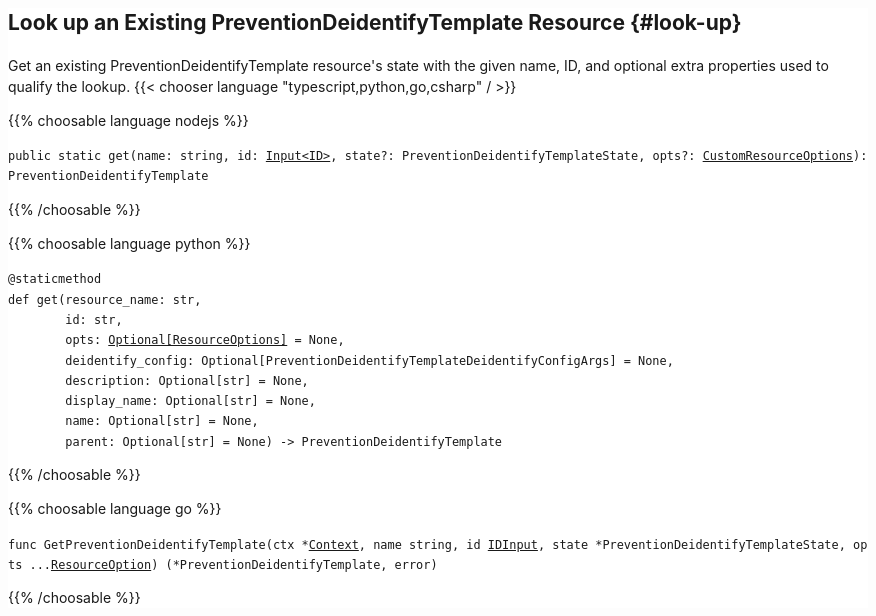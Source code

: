 

## Look up an Existing PreventionDeidentifyTemplate Resource {#look-up}

Get an existing PreventionDeidentifyTemplate resource's state with the given name, ID, and optional extra properties used to qualify the lookup.
{{< chooser language "typescript,python,go,csharp" / >}}

{{% choosable language nodejs %}}
<div class="highlight"><pre class="chroma"><code class="language-typescript" data-lang="typescript"><span class="k">public static </span><span class="nf">get</span><span class="p">(</span><span class="nx">name</span><span class="p">:</span> <span class="nx">string</span><span class="p">,</span> <span class="nx">id</span><span class="p">:</span> <span class="nx"><a href="/docs/reference/pkg/nodejs/pulumi/pulumi/#ID">Input&lt;ID&gt;</a></span><span class="p">,</span> <span class="nx">state</span><span class="p">?:</span> <span class="nx">PreventionDeidentifyTemplateState</span><span class="p">,</span> <span class="nx">opts</span><span class="p">?:</span> <span class="nx"><a href="/docs/reference/pkg/nodejs/pulumi/pulumi/#CustomResourceOptions">CustomResourceOptions</a></span><span class="p">): </span><span class="nx">PreventionDeidentifyTemplate</span></code></pre></div>
{{% /choosable %}}

{{% choosable language python %}}
<div class="highlight"><pre class="chroma"><code class="language-python" data-lang="python"><span class=nd>@staticmethod</span>
<span class="k">def </span><span class="nf">get</span><span class="p">(</span><span class="nx">resource_name</span><span class="p">:</span> <span class="nx">str</span><span class="p">,</span>
        <span class="nx">id</span><span class="p">:</span> <span class="nx">str</span><span class="p">,</span>
        <span class="nx">opts</span><span class="p">:</span> <span class="nx"><a href="/docs/reference/pkg/python/pulumi/#pulumi.ResourceOptions">Optional[ResourceOptions]</a></span> = None<span class="p">,</span>
        <span class="nx">deidentify_config</span><span class="p">:</span> <span class="nx">Optional[PreventionDeidentifyTemplateDeidentifyConfigArgs]</span> = None<span class="p">,</span>
        <span class="nx">description</span><span class="p">:</span> <span class="nx">Optional[str]</span> = None<span class="p">,</span>
        <span class="nx">display_name</span><span class="p">:</span> <span class="nx">Optional[str]</span> = None<span class="p">,</span>
        <span class="nx">name</span><span class="p">:</span> <span class="nx">Optional[str]</span> = None<span class="p">,</span>
        <span class="nx">parent</span><span class="p">:</span> <span class="nx">Optional[str]</span> = None<span class="p">) -&gt;</span> PreventionDeidentifyTemplate</code></pre></div>
{{% /choosable %}}

{{% choosable language go %}}
<div class="highlight"><pre class="chroma"><code class="language-go" data-lang="go"><span class="k">func </span>GetPreventionDeidentifyTemplate<span class="p">(</span><span class="nx">ctx</span><span class="p"> *</span><span class="nx"><a href="https://pkg.go.dev/github.com/pulumi/pulumi/sdk/v3/go/pulumi?tab=doc#Context">Context</a></span><span class="p">,</span> <span class="nx">name</span><span class="p"> </span><span class="nx">string</span><span class="p">,</span> <span class="nx">id</span><span class="p"> </span><span class="nx"><a href="https://pkg.go.dev/github.com/pulumi/pulumi/sdk/v3/go/pulumi?tab=doc#IDInput">IDInput</a></span><span class="p">,</span> <span class="nx">state</span><span class="p"> *</span><span class="nx">PreventionDeidentifyTemplateState</span><span class="p">,</span> <span class="nx">opts</span><span class="p"> ...</span><span class="nx"><a href="https://pkg.go.dev/github.com/pulumi/pulumi/sdk/v3/go/pulumi?tab=doc#ResourceOption">ResourceOption</a></span><span class="p">) (*<span class="nx">PreventionDeidentifyTemplate</span>, error)</span></code></pre></div>
{{% /choosable %}}
